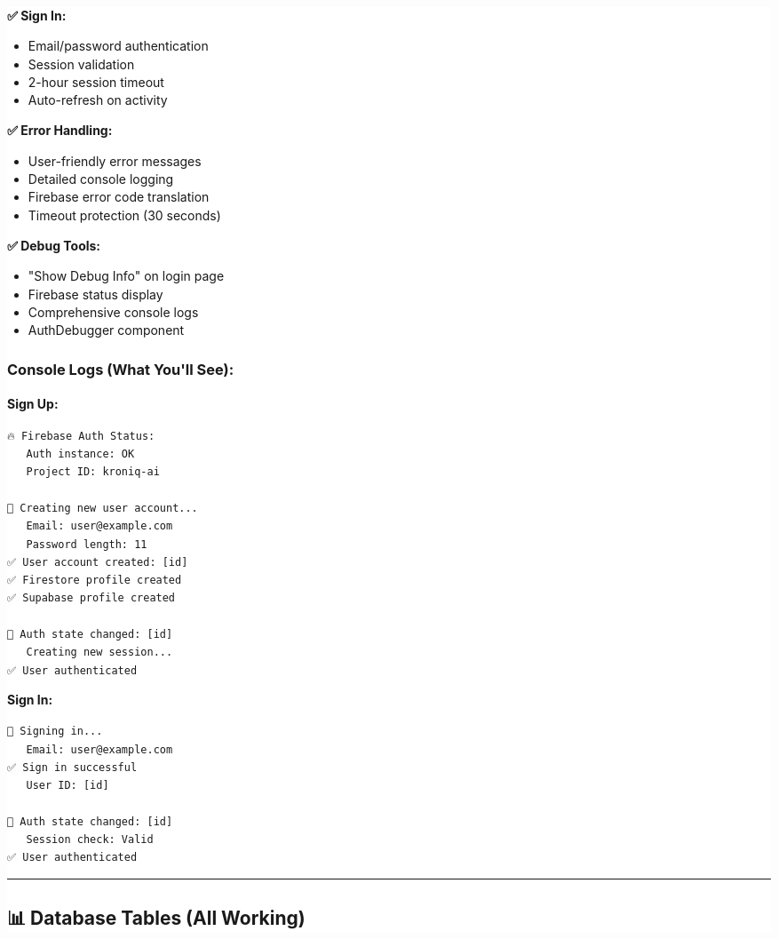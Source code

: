 **✅ Sign In:**
- Email/password authentication
- Session validation
- 2-hour session timeout
- Auto-refresh on activity

**✅ Error Handling:**
- User-friendly error messages
- Detailed console logging
- Firebase error code translation
- Timeout protection (30 seconds)

**✅ Debug Tools:**
- "Show Debug Info" on login page
- Firebase status display
- Comprehensive console logs
- AuthDebugger component

### Console Logs (What You'll See):

**Sign Up:**
```
🔥 Firebase Auth Status:
   Auth instance: OK
   Project ID: kroniq-ai

🔐 Creating new user account...
   Email: user@example.com
   Password length: 11
✅ User account created: [id]
✅ Firestore profile created
✅ Supabase profile created

🔄 Auth state changed: [id]
   Creating new session...
✅ User authenticated
```

**Sign In:**
```
🔐 Signing in...
   Email: user@example.com
✅ Sign in successful
   User ID: [id]

🔄 Auth state changed: [id]
   Session check: Valid
✅ User authenticated
```

---

## 📊 Database Tables (All Working)
